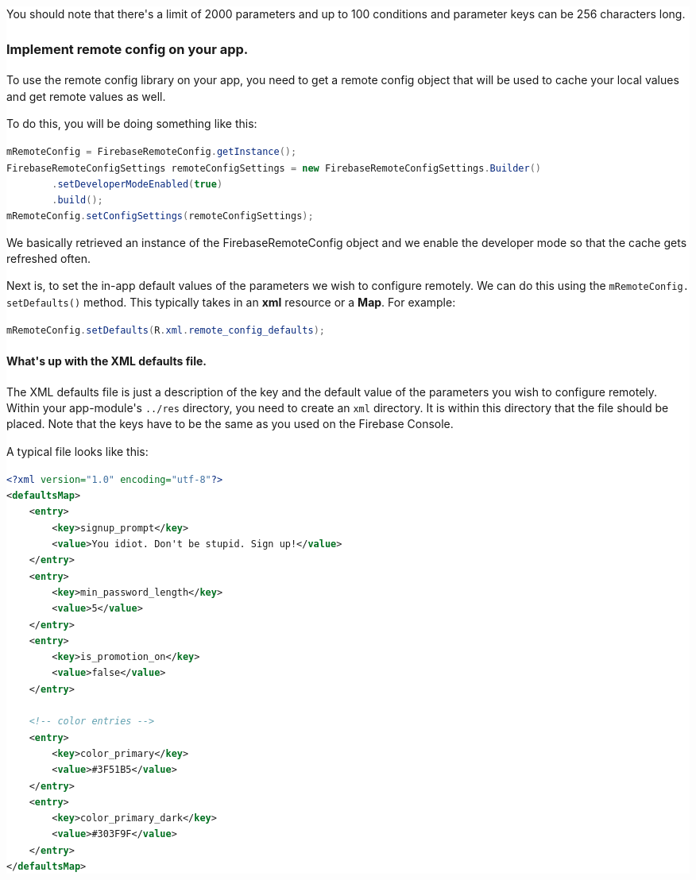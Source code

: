 You should note that there's a limit of 2000 parameters and up to 100 conditions and parameter keys can be
256 characters long.

### Implement remote config on your app.
To use the remote config library on your app, you need to get a remote config object
that will be used to cache your local values and get remote values as well.

To do this, you will be doing something like this:

```java
mRemoteConfig = FirebaseRemoteConfig.getInstance();
FirebaseRemoteConfigSettings remoteConfigSettings = new FirebaseRemoteConfigSettings.Builder()
        .setDeveloperModeEnabled(true)
        .build();
mRemoteConfig.setConfigSettings(remoteConfigSettings);

```
We basically retrieved an instance of the FirebaseRemoteConfig object and we enable the developer mode
so that the cache gets refreshed often.

Next is, to set the in-app default values of the parameters we wish to configure remotely.
We can do this using the `mRemoteConfig.setDefaults()` method. This typically takes in an **xml** resource
or a **Map**. For example:

```java
mRemoteConfig.setDefaults(R.xml.remote_config_defaults);
```

#### What's up with the XML defaults file.
The XML defaults file is just a description of the key and the default value of the parameters you wish to configure remotely. Within your app-module's `../res` directory, you need to create an `xml` directory.
It is within this directory that the file should be placed. Note that the keys have to be
the same as you used on the Firebase Console.

A typical file looks like this:

```XML
<?xml version="1.0" encoding="utf-8"?>
<defaultsMap>
    <entry>
        <key>signup_prompt</key>
        <value>You idiot. Don't be stupid. Sign up!</value>
    </entry>
    <entry>
        <key>min_password_length</key>
        <value>5</value>
    </entry>
    <entry>
        <key>is_promotion_on</key>
        <value>false</value>
    </entry>

    <!-- color entries -->
    <entry>
        <key>color_primary</key>
        <value>#3F51B5</value>
    </entry>
    <entry>
        <key>color_primary_dark</key>
        <value>#303F9F</value>
    </entry>
</defaultsMap>
```